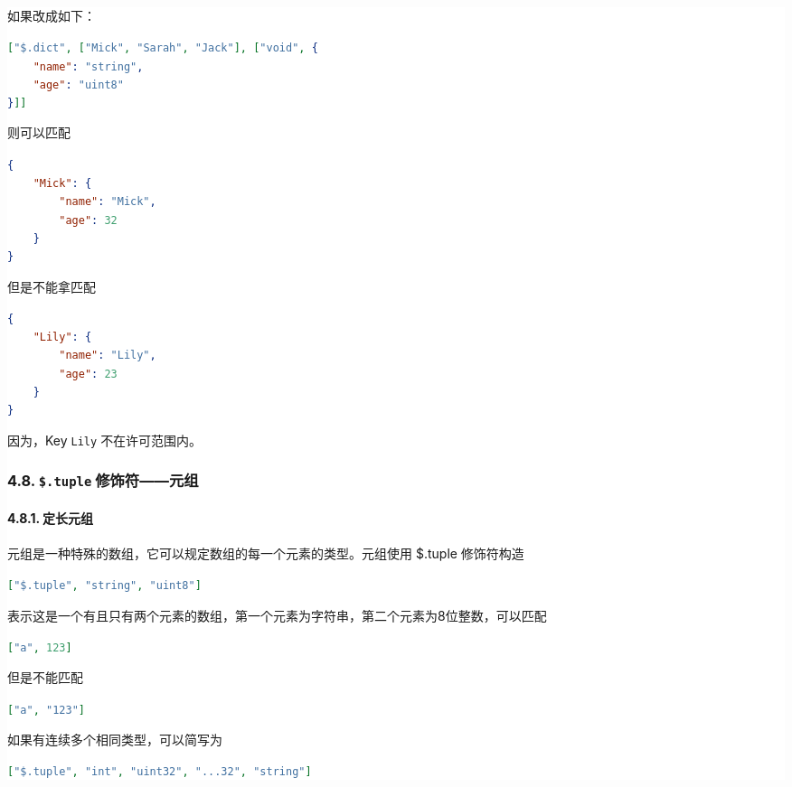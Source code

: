 如果改成如下：


```json
["$.dict", ["Mick", "Sarah", "Jack"], ["void", {
    "name": "string",
    "age": "uint8"
}]]
```

则可以匹配

```json
{
    "Mick": {
        "name": "Mick",
        "age": 32
    }
}
```

但是不能拿匹配

```json
{
    "Lily": {
        "name": "Lily",
        "age": 23
    }
}
```

因为，Key `Lily` 不在许可范围内。

### 4.8. `$.tuple` 修饰符——元组

#### 4.8.1. 定长元组

元组是一种特殊的数组，它可以规定数组的每一个元素的类型。元组使用 $.tuple 修饰符构造

```json
["$.tuple", "string", "uint8"]
```

表示这是一个有且只有两个元素的数组，第一个元素为字符串，第二个元素为8位整数，可以匹配

```json
["a", 123]
```

但是不能匹配

```json
["a", "123"]
```

如果有连续多个相同类型，可以简写为

```json
["$.tuple", "int", "uint32", "...32", "string"]
```
